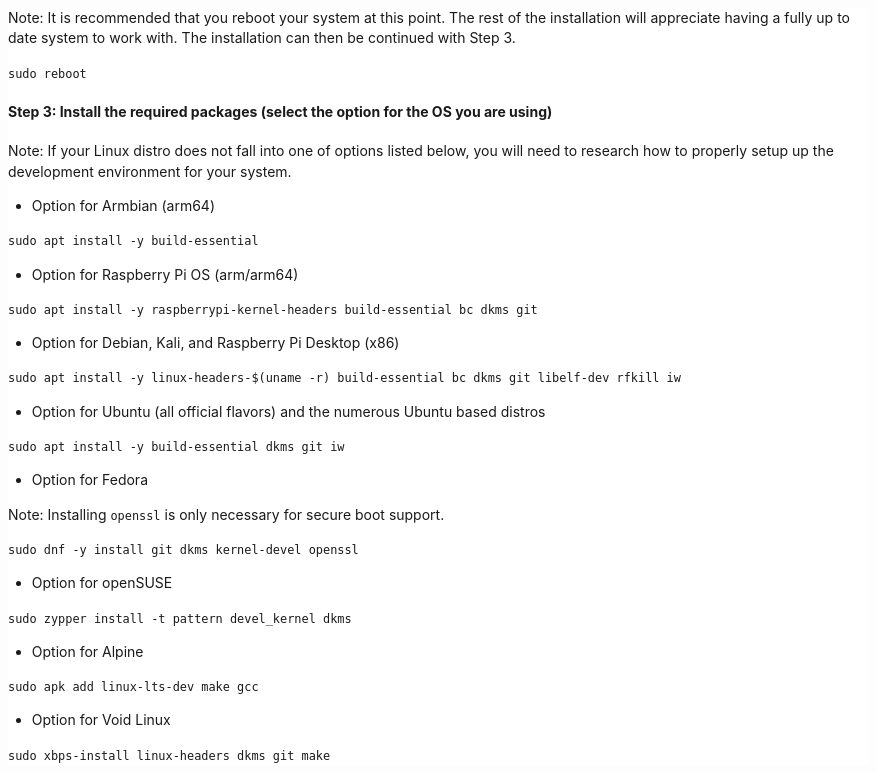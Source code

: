 Note: It is recommended that you reboot your system at this point. The
rest of the installation will appreciate having a fully up to date
system to work with. The installation can then be continued with Step 3.

```
sudo reboot
```

#### Step 3: Install the required packages (select the option for the OS you are using)

Note: If your Linux distro does not fall into one of options listed
below, you will need to research how to properly setup up the development
environment for your system.

- Option for Armbian (arm64)

```
sudo apt install -y build-essential
```

- Option for Raspberry Pi OS (arm/arm64)

```
sudo apt install -y raspberrypi-kernel-headers build-essential bc dkms git
```

- Option for Debian, Kali, and Raspberry Pi Desktop (x86)

```
sudo apt install -y linux-headers-$(uname -r) build-essential bc dkms git libelf-dev rfkill iw
```

- Option for Ubuntu (all official flavors) and the numerous Ubuntu based distros

```
sudo apt install -y build-essential dkms git iw
```

- Option for Fedora

Note: Installing `openssl` is only necessary for secure boot support.

```
sudo dnf -y install git dkms kernel-devel openssl
```

- Option for openSUSE

```
sudo zypper install -t pattern devel_kernel dkms
```

- Option for Alpine

```
sudo apk add linux-lts-dev make gcc
```

- Option for Void Linux

```
sudo xbps-install linux-headers dkms git make
```
